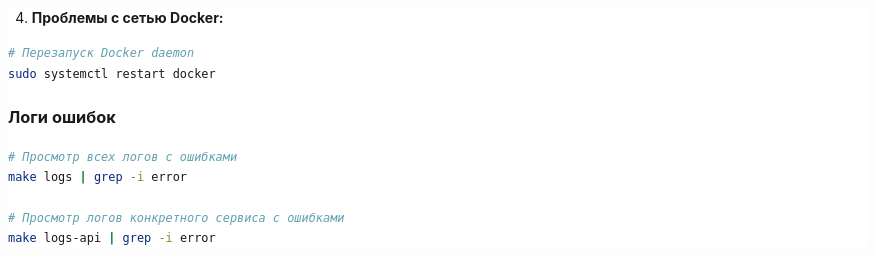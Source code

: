 4. **Проблемы с сетью Docker:**
```bash
# Перезапуск Docker daemon
sudo systemctl restart docker
```

### Логи ошибок

```bash
# Просмотр всех логов с ошибками
make logs | grep -i error

# Просмотр логов конкретного сервиса с ошибками
make logs-api | grep -i error
```

